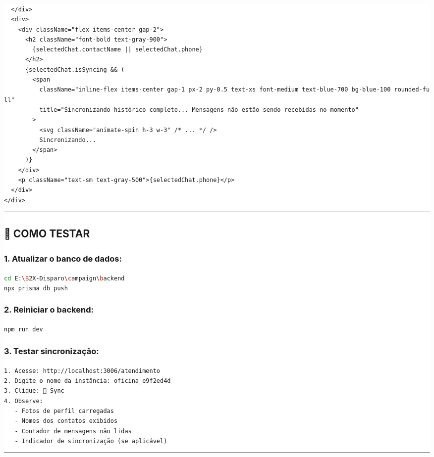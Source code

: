 ```tsx
  </div>
  <div>
    <div className="flex items-center gap-2">
      <h2 className="font-bold text-gray-900">
        {selectedChat.contactName || selectedChat.phone}
      </h2>
      {selectedChat.isSyncing && (
        <span
          className="inline-flex items-center gap-1 px-2 py-0.5 text-xs font-medium text-blue-700 bg-blue-100 rounded-full"
          title="Sincronizando histórico completo... Mensagens não estão sendo recebidas no momento"
        >
          <svg className="animate-spin h-3 w-3" /* ... */ />
          Sincronizando...
        </span>
      )}
    </div>
    <p className="text-sm text-gray-500">{selectedChat.phone}</p>
  </div>
</div>
```

---

## 🧪 **COMO TESTAR**

### **1. Atualizar o banco de dados:**

```bash
cd E:\B2X-Disparo\campaign\backend
npx prisma db push
```

### **2. Reiniciar o backend:**

```bash
npm run dev
```

### **3. Testar sincronização:**

```
1. Acesse: http://localhost:3006/atendimento
2. Digite o nome da instância: oficina_e9f2ed4d
3. Clique: 🔄 Sync
4. Observe:
   - Fotos de perfil carregadas
   - Nomes dos contatos exibidos
   - Contador de mensagens não lidas
   - Indicador de sincronização (se aplicável)
```

---